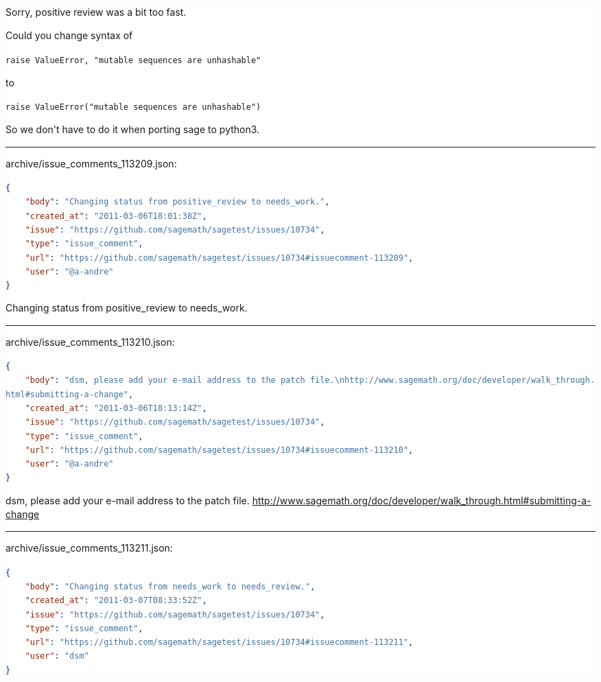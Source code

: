 Sorry, positive review was a bit too fast.

Could you change syntax of

```
raise ValueError, "mutable sequences are unhashable"
```

to

```
raise ValueError("mutable sequences are unhashable")
```

So we don't have to do it when porting sage to python3.



---

archive/issue_comments_113209.json:
```json
{
    "body": "Changing status from positive_review to needs_work.",
    "created_at": "2011-03-06T18:01:38Z",
    "issue": "https://github.com/sagemath/sagetest/issues/10734",
    "type": "issue_comment",
    "url": "https://github.com/sagemath/sagetest/issues/10734#issuecomment-113209",
    "user": "@a-andre"
}
```

Changing status from positive_review to needs_work.



---

archive/issue_comments_113210.json:
```json
{
    "body": "dsm, please add your e-mail address to the patch file.\nhttp://www.sagemath.org/doc/developer/walk_through.html#submitting-a-change",
    "created_at": "2011-03-06T18:13:14Z",
    "issue": "https://github.com/sagemath/sagetest/issues/10734",
    "type": "issue_comment",
    "url": "https://github.com/sagemath/sagetest/issues/10734#issuecomment-113210",
    "user": "@a-andre"
}
```

dsm, please add your e-mail address to the patch file.
http://www.sagemath.org/doc/developer/walk_through.html#submitting-a-change



---

archive/issue_comments_113211.json:
```json
{
    "body": "Changing status from needs_work to needs_review.",
    "created_at": "2011-03-07T08:33:52Z",
    "issue": "https://github.com/sagemath/sagetest/issues/10734",
    "type": "issue_comment",
    "url": "https://github.com/sagemath/sagetest/issues/10734#issuecomment-113211",
    "user": "dsm"
}
```
